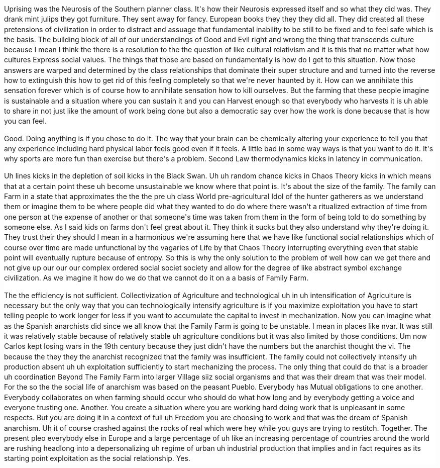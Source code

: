 Uprising was the Neurosis of the Southern planner class. It's how their Neurosis expressed itself and so what they did was. They drank mint julips they got furniture. They sent away for fancy. European books they they they did all. They did created all these pretensions of civilization in order to distract and assuage that fundamental inability to be still to be fixed and to feel safe which is the basis. The building block of all of our understandings of Good and Evil right and wrong the thing that transcends culture because I mean I think the there is a resolution to the the question of like cultural relativism and it is this that no matter what how cultures Express social values. The things that those are based on fundamentally is how do I get to this situation. Now those answers are warped and determined by the class relationships that dominate their super structure and and turned into the reverse how to extinguish this how to get rid of this feeling completely so that we're never haunted by it. How can we annihilate this sensation forever which is of course how to annihilate sensation how to kill ourselves. But the farming that these people imagine is sustainable and a situation where you can sustain it and you can Harvest enough so that everybody who harvests it is uh able to share in not just like the amount of work being done but also a democratic say over how the work is done because that is how you can feel.

Good. Doing anything is if you chose to do it. The way that your brain can be chemically altering your experience to tell you that any experience including hard physical labor feels good even if it feels. A little bad in some way ways is that you want to do it. It's why sports are more fun than exercise but there's a problem. Second Law thermodynamics kicks in latency in communication.

Uh lines kicks in the depletion of soil kicks in the Black Swan. Uh uh random chance kicks in Chaos Theory kicks in which means that at a certain point these uh become unsustainable we know where that point is. It's about the size of the family. The family can Farm in a state that approximates the the the pre uh class World pre-agricultural Idol of the hunter gatherers as we understand them or imagine them to be where people did what they wanted to do do where there wasn't a ritualized extraction of time from one person at the expense of another or that someone's time was taken from them in the form of being told to do something by someone else. As I said kids on farms don't feel great about it. They think it sucks but they also understand why they're doing it. They trust their they should I mean in a harmonious we're assuming here that we have like functional social relationships which of course over time are made unfunctional by the vagaries of Life by that Chaos Theory interrupting everything even that stable point will eventually rupture because of  entropy. So this is why the only solution to the problem of well how can we get there and not give up our our our complex ordered social societ society and allow for the degree of like abstract symbol exchange civilization. As we imagine it how do we do that we cannot do it on a a basis of Family Farm.

The the efficiency is not sufficient. Collectivization of Agriculture and technological uh in uh intensification of Agriculture is necessary but the only way that you can technologically intensify agriculture is if you maximize exploitation you have to start telling people to work longer for less if you want to accumulate the capital to invest in mechanization. Now you can imagine what as the Spanish anarchists did since we all know that the Family Farm is going to be unstable. I mean in places like nvar. It was still it was relatively stable because of relatively stable uh agriculture conditions but it was also limited by those conditions. Um now Carlos kept losing wars in the 19th century because they just didn't have the numbers but the anarchist thought the vi. The because the they they the anarchist recognized that the family was insufficient. The family could not collectively intensify uh production absent uh uh exploitation sufficiently to start mechanizing the process. The only thing that could do that is a broader uh coordination Beyond The Family Farm into larger Village siiz social organisms and that was their dream that was their model. For the so the the social life of anarchism was based on the peasant Pueblo. Everybody has Mutual obligations to one another. Everybody collaborates on when farming should occur who should do what how long and by everybody getting a voice and everyone trusting one. Another. You create a situation where you are working hard doing work that is unpleasant in some respects. But you are doing it in a context of full uh Freedom you are choosing to work and that was the dream of Spanish anarchism. Uh it of course crashed against the rocks of real which were hey while you guys are trying to restitch. Together. The present pleo everybody else in Europe and a large percentage of uh like an increasing percentage of countries around the world are rushing headlong into a depersonalizing uh regime of urban uh industrial production that implies and in fact requires as its starting point exploitation as the social relationship. Yes.
